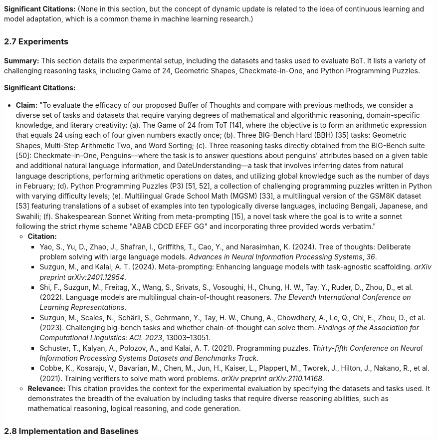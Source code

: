 **Significant Citations:** (None in this section, but the concept of dynamic update is related to the idea of continuous learning and model adaptation, which is a common theme in machine learning research.)


### 2.7 Experiments

**Summary:** This section details the experimental setup, including the datasets and tasks used to evaluate BoT. It lists a variety of challenging reasoning tasks, including Game of 24, Geometric Shapes, Checkmate-in-One, and Python Programming Puzzles.

**Significant Citations:**

* **Claim:** "To evaluate the efficacy of our proposed Buffer of Thoughts and compare with previous methods, we consider a diverse set of tasks and datasets that require varying degrees of mathematical and algorithmic reasoning, domain-specific knowledge, and literary creativity: (a). The Game of 24 from ToT [14], where the objective is to form an arithmetic expression that equals 24 using each of four given numbers exactly once; (b). Three BIG-Bench Hard (BBH) [35] tasks: Geometric Shapes, Multi-Step Arithmetic Two, and Word Sorting; (c). Three reasoning tasks directly obtained from the BIG-Bench suite [50]: Checkmate-in-One, Penguins—where the task is to answer questions about penguins' attributes based on a given table and additional natural language information, and DateUnderstanding—a task that involves inferring dates from natural language descriptions, performing arithmetic operations on dates, and utilizing global knowledge such as the number of days in February; (d). Python Programming Puzzles (P3) [51, 52], a collection of challenging programming puzzles written in Python with varying difficulty levels; (e). Multilingual Grade School Math (MGSM) [33], a multilingual version of the GSM8K dataset [53] featuring translations of a subset of examples into ten typologically diverse languages, including Bengali, Japanese, and Swahili; (f). Shakespearean Sonnet Writing from meta-prompting [15], a novel task where the goal is to write a sonnet following the strict rhyme scheme "ABAB CDCD EFEF GG" and incorporating three provided words verbatim."
    * **Citation:**
        * Yao, S., Yu, D., Zhao, J., Shafran, I., Griffiths, T., Cao, Y., and Narasimhan, K. (2024). Tree of thoughts: Deliberate problem solving with large language models. *Advances in Neural Information Processing Systems*, *36*.
        * Suzgun, M., and Kalai, A. T. (2024). Meta-prompting: Enhancing language models with task-agnostic scaffolding. *arXiv preprint arXiv:2401.12954*.
        * Shi, F., Suzgun, M., Freitag, X., Wang, S., Srivats, S., Vosoughi, H., Chung, H. W., Tay, Y., Ruder, D., Zhou, D., et al. (2022). Language models are multilingual chain-of-thought reasoners. *The Eleventh International Conference on Learning Representations*.
        * Suzgun, M., Scales, N., Schärli, S., Gehrmann, Y., Tay, H. W., Chung, A., Chowdhery, A., Le, Q., Chi, E., Zhou, D., et al. (2023). Challenging big-bench tasks and whether chain-of-thought can solve them. *Findings of the Association for Computational Linguistics: ACL 2023*, 13003–13051.
        * Schuster, T., Kalyan, A., Polozov, A., and Kalai, A. T. (2021). Programming puzzles. *Thirty-fifth Conference on Neural Information Processing Systems Datasets and Benchmarks Track*.
        * Cobbe, K., Kosaraju, V., Bavarian, M., Chen, M., Jun, H., Kaiser, L., Plappert, M., Tworek, J., Hilton, J., Nakano, R., et al. (2021). Training verifiers to solve math word problems. *arXiv preprint arXiv:2110.14168*.
    * **Relevance:** This citation provides the context for the experimental evaluation by specifying the datasets and tasks used. It demonstrates the breadth of the evaluation by including tasks that require diverse reasoning abilities, such as mathematical reasoning, logical reasoning, and code generation.


### 2.8 Implementation and Baselines
